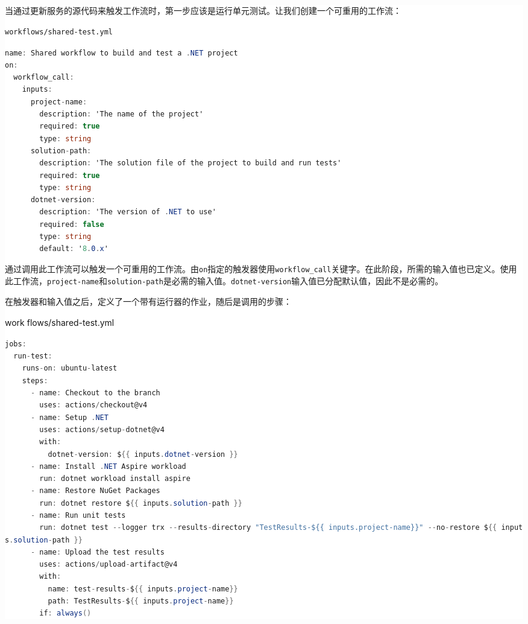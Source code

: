当通过更新服务的源代码来触发工作流时，第一步应该是运行单元测试。让我们创建一个可重用的工作流：

`workflows/shared-test.yml`

```cs
name: Shared workflow to build and test a .NET project
on:
  workflow_call:
    inputs:
      project-name:
        description: 'The name of the project'
        required: true
        type: string
      solution-path:
        description: 'The solution file of the project to build and run tests'
        required: true
        type: string
      dotnet-version:
        description: 'The version of .NET to use'
        required: false
        type: string
        default: '8.0.x'
```

通过调用此工作流可以触发一个可重用的工作流。由`on`指定的触发器使用`workflow_call`关键字。在此阶段，所需的输入值也已定义。使用此工作流，`project-name`和`solution-path`是必需的输入值。`dotnet-version`输入值已分配默认值，因此不是必需的。

在触发器和输入值之后，定义了一个带有运行器的作业，随后是调用的步骤：

work flows/shared-test.yml

```cs
jobs:
  run-test:
    runs-on: ubuntu-latest
    steps:
      - name: Checkout to the branch
        uses: actions/checkout@v4
      - name: Setup .NET
        uses: actions/setup-dotnet@v4
        with:
          dotnet-version: ${{ inputs.dotnet-version }}
      - name: Install .NET Aspire workload
        run: dotnet workload install aspire
      - name: Restore NuGet Packages
        run: dotnet restore ${{ inputs.solution-path }}
      - name: Run unit tests
        run: dotnet test --logger trx --results-directory "TestResults-${{ inputs.project-name}}" --no-restore ${{ inputs.solution-path }}
      - name: Upload the test results
        uses: actions/upload-artifact@v4
        with:
          name: test-results-${{ inputs.project-name}}
          path: TestResults-${{ inputs.project-name}}
        if: always()
```
